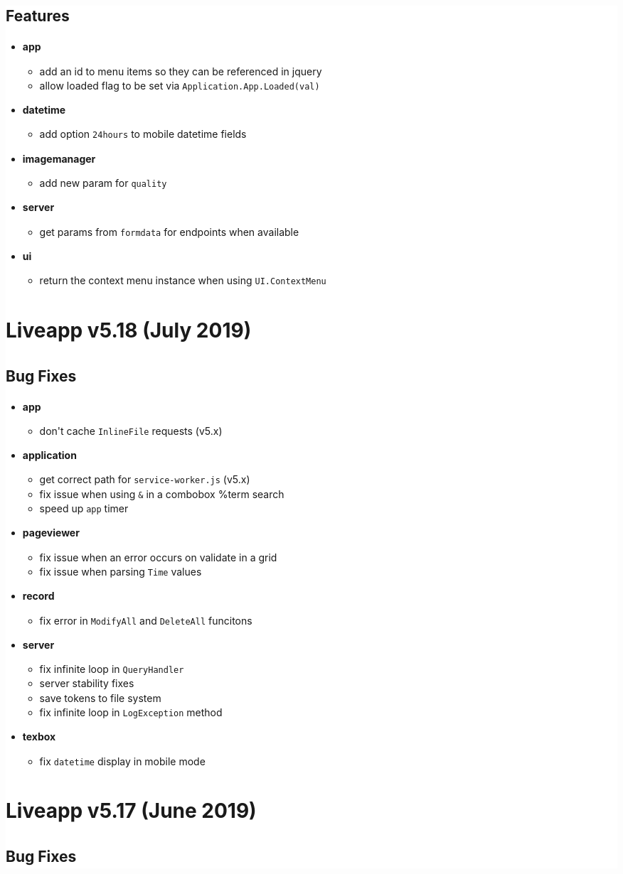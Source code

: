 ## Features

  - **app**
    - add an id to menu items so they can be referenced in jquery
    - allow loaded flag to be set via `Application.App.Loaded(val)`

  - **datetime**
    - add option `24hours` to mobile datetime fields

  - **imagemanager**
    - add new param for `quality`

  - **server**
    - get params from `formdata` for endpoints when available

  - **ui**
    - return the context menu instance when using `UI.ContextMenu`


<a name="5.18"></a>
# Liveapp v5.18 (July 2019)

## Bug Fixes

  - **app**
    - don't cache `InlineFile` requests (v5.x)

  - **application**
    - get correct path for `service-worker.js` (v5.x)
    - fix issue when using `&` in a combobox %term search
    - speed up `app` timer

  - **pageviewer**
    - fix issue when an error occurs on validate in a grid
    - fix issue when parsing `Time` values

  - **record**
    - fix error in `ModifyAll` and `DeleteAll` funcitons

  - **server**
    - fix infinite loop in `QueryHandler`
    - server stability fixes
    - save tokens to file system
    - fix infinite loop in `LogException` method

  - **texbox**
    - fix `datetime` display in mobile mode


<a name="5.17"></a>
# Liveapp v5.17 (June 2019)

## Bug Fixes
